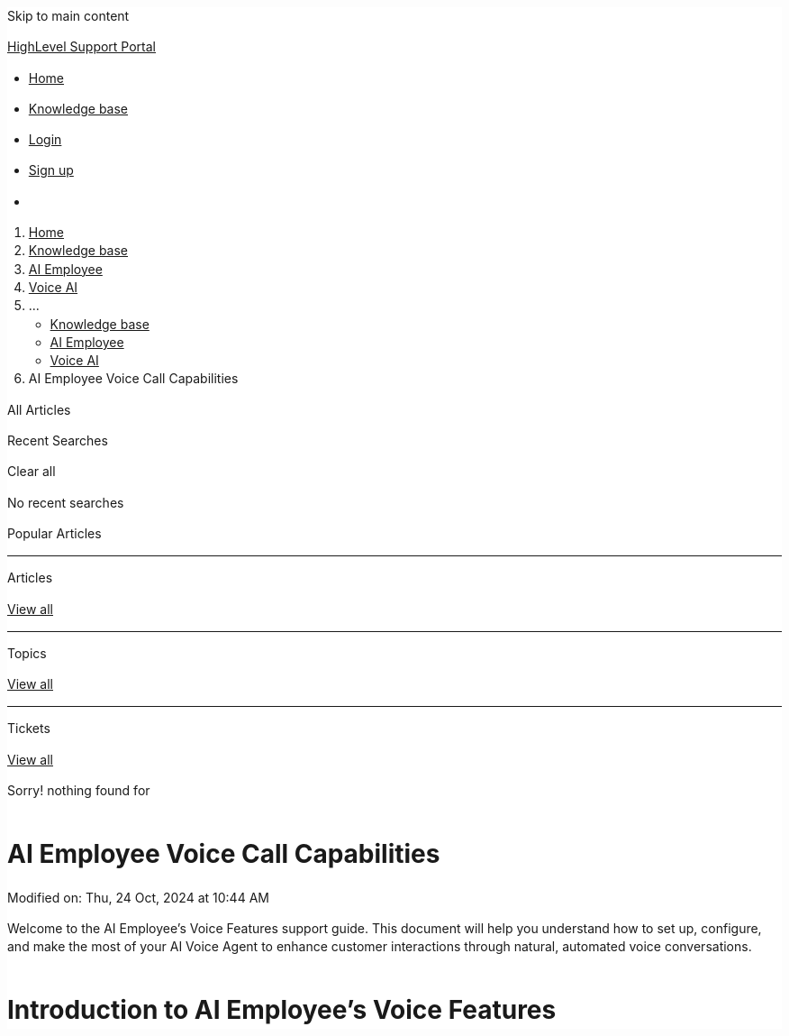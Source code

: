 Skip to main content

[ HighLevel Support Portal ](https://help.gohighlevel.com)

  * [ Home ](/support/home)
  * [ Knowledge base ](/support/solutions)

  * [Login](/support/login)
  * [Sign up](/support/signup)
  * 

  1. [Home](/support/home)
  2. [Knowledge base](/support/solutions)
  3. [AI Employee](/support/solutions/155000000184)
  4. [Voice AI](/support/solutions/folders/155000000930)
  5. ... 
     * [Knowledge base](/support/solutions)
     * [AI Employee](/support/solutions/155000000184)
     * [Voice AI](/support/solutions/folders/155000000930)
  6. AI Employee Voice Call Capabilities

All  Articles 

Recent Searches

Clear all

No recent searches

Popular Articles

* * *

Articles

[View all](/support/search/solutions)

* * *

Topics

[View all](/support/search/topics)

* * *

Tickets

[View all](/support/search/tickets)

Sorry! nothing found for   

# AI Employee Voice Call Capabilities

Modified on: Thu, 24 Oct, 2024 at 10:44 AM

Welcome to the AI Employee’s Voice Features support guide. This document will help you understand how to set up, configure, and make the most of your AI Voice Agent to enhance customer interactions through natural, automated voice conversations.

# Introduction to AI Employee’s Voice Features
